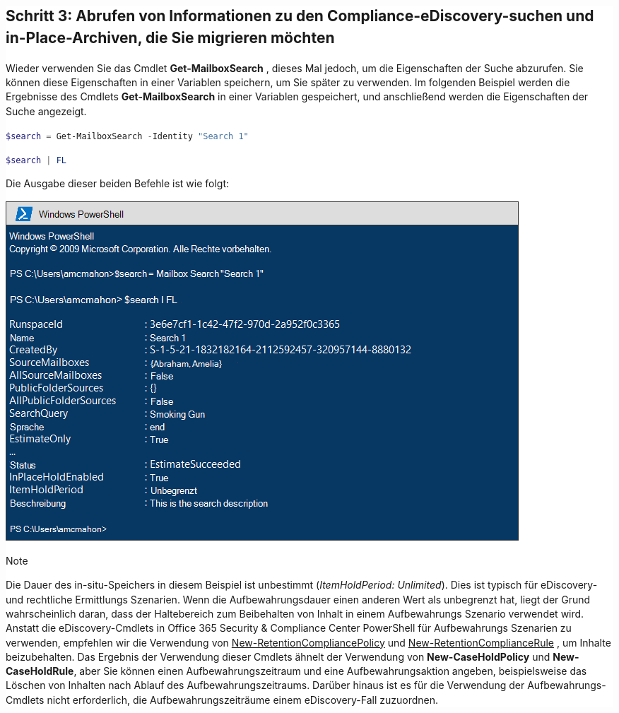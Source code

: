 ## <a name="step-3-get-information-about-the-in-place-ediscovery-searches-and-in-place-holds-you-want-to-migrate"></a>Schritt 3: Abrufen von Informationen zu den Compliance-eDiscovery-suchen und in-Place-Archiven, die Sie migrieren möchten

Wieder verwenden Sie das Cmdlet **Get-MailboxSearch** , dieses Mal jedoch, um die Eigenschaften der Suche abzurufen. Sie können diese Eigenschaften in einer Variablen speichern, um Sie später zu verwenden. Im folgenden Beispiel werden die Ergebnisse des Cmdlets **Get-MailboxSearch** in einer Variablen gespeichert, und anschließend werden die Eigenschaften der Suche angezeigt.

```powershell
$search = Get-MailboxSearch -Identity "Search 1"
```

```powershell
$search | FL
```

Die Ausgabe dieser beiden Befehle ist wie folgt:

![Beispiel für eine PowerShell-Ausgabe mit Get-MailboxSearch für eine individuelle Suche](../media/MigrateLegacyeDiscovery2.png)

> [!NOTE]
> Die Dauer des in-situ-Speichers in diesem Beispiel ist unbestimmt (*ItemHoldPeriod: Unlimited*). Dies ist typisch für eDiscovery-und rechtliche Ermittlungs Szenarien. Wenn die Aufbewahrungsdauer einen anderen Wert als unbegrenzt hat, liegt der Grund wahrscheinlich daran, dass der Haltebereich zum Beibehalten von Inhalt in einem Aufbewahrungs Szenario verwendet wird. Anstatt die eDiscovery-Cmdlets in Office 365 Security & Compliance Center PowerShell für Aufbewahrungs Szenarien zu verwenden, empfehlen wir die Verwendung von [New-RetentionCompliancePolicy](https://docs.microsoft.com/powershell/module/exchange/policy-and-compliance-retention/new-retentioncompliancepolicy) und [New-RetentionComplianceRule](https://docs.microsoft.com/powershell/module/exchange/policy-and-compliance-retention/new-retentioncompliancerule) , um Inhalte beizubehalten. Das Ergebnis der Verwendung dieser Cmdlets ähnelt der Verwendung von **New-CaseHoldPolicy** und **New-CaseHoldRule**, aber Sie können einen Aufbewahrungszeitraum und eine Aufbewahrungsaktion angeben, beispielsweise das Löschen von Inhalten nach Ablauf des Aufbewahrungszeitraums. Darüber hinaus ist es für die Verwendung der Aufbewahrungs-Cmdlets nicht erforderlich, die Aufbewahrungszeiträume einem eDiscovery-Fall zuzuordnen.
